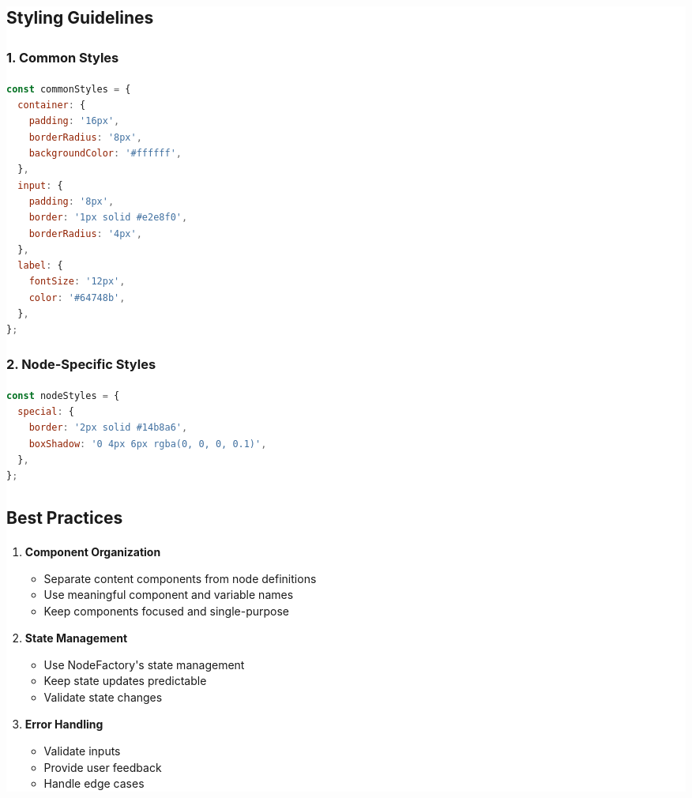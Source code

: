## Styling Guidelines

### 1. Common Styles

```javascript
const commonStyles = {
  container: {
    padding: '16px',
    borderRadius: '8px',
    backgroundColor: '#ffffff',
  },
  input: {
    padding: '8px',
    border: '1px solid #e2e8f0',
    borderRadius: '4px',
  },
  label: {
    fontSize: '12px',
    color: '#64748b',
  },
};
```

### 2. Node-Specific Styles

```javascript
const nodeStyles = {
  special: {
    border: '2px solid #14b8a6',
    boxShadow: '0 4px 6px rgba(0, 0, 0, 0.1)',
  },
};
```

## Best Practices

1. **Component Organization**

   - Separate content components from node definitions
   - Use meaningful component and variable names
   - Keep components focused and single-purpose

2. **State Management**

   - Use NodeFactory's state management
   - Keep state updates predictable
   - Validate state changes

3. **Error Handling**

   - Validate inputs
   - Provide user feedback
   - Handle edge cases
